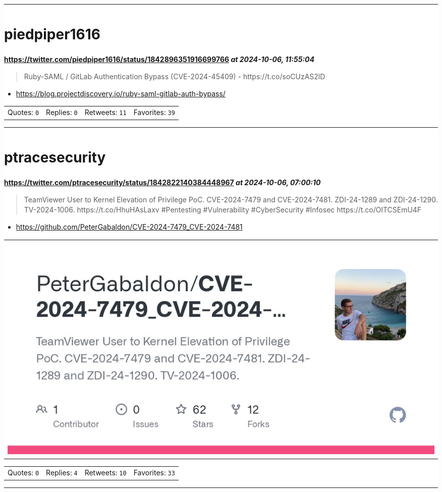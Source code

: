 
---

# piedpiper1616
**https://twitter.com/piedpiper1616/status/1842896351916699766 _at 2024-10-06, 11:55:04_**
<blockquote>
Ruby-SAML / GitLab Authentication Bypass (CVE-2024-45409) - https://t.co/soCUzAS2lD
</blockquote>

* https://blog.projectdiscovery.io/ruby-saml-gitlab-auth-bypass/

<table><tr>
<td>Quotes: <code>0</code></td>
<td>Replies: <code>0</code></td>
<td>Retweets: <code>11</code></td>
<td>Favorites: <code>39</code></td>
</tr></table>

---

# ptracesecurity
**https://twitter.com/ptracesecurity/status/1842822140384448967 _at 2024-10-06, 07:00:10_**
<blockquote>
TeamViewer User to Kernel Elevation of Privilege PoC. CVE-2024-7479 and CVE-2024-7481. ZDI-24-1289 and ZDI-24-1290. TV-2024-1006. https://t.co/HhuHAsLaxv  #Pentesting #Vulnerability  #CyberSecurity #Infosec https://t.co/OlTCSEmU4F
</blockquote>

* https://github.com/PeterGabaldon/CVE-2024-7479_CVE-2024-7481

<table><tr>
<td><img src="pictures/82685a3a4340677e17cbec46d6302348819f1f20cd24bb681a51c7dd43a60f5a.jpg" alt="82685a3a4340677e17cbec46d6302348819f1f20cd24bb681a51c7dd43a60f5a.jpg"></td>
</table></tr>
<table><tr>
<td>Quotes: <code>0</code></td>
<td>Replies: <code>4</code></td>
<td>Retweets: <code>10</code></td>
<td>Favorites: <code>33</code></td>
</tr></table>

---